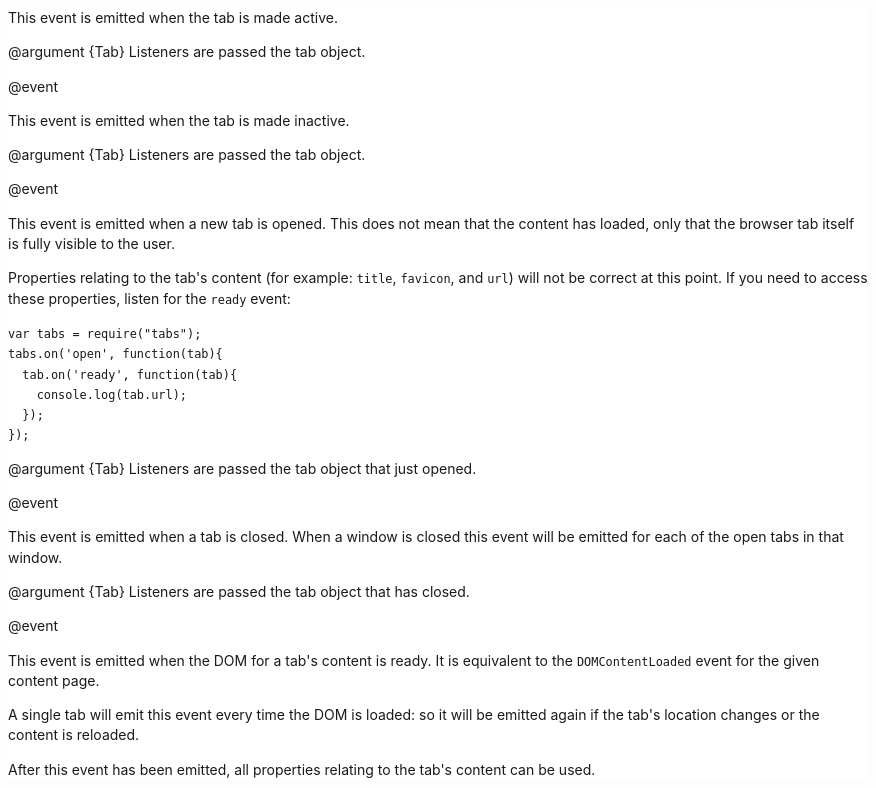 This event is emitted when the tab is made active.

@argument {Tab}
Listeners are passed the tab object.
</api>

<api name="deactivate">
@event

This event is emitted when the tab is made inactive.

@argument {Tab}
Listeners are passed the tab object.
</api>

</api>

<api name="open">
@event

This event is emitted when a new tab is opened. This does not mean that
the content has loaded, only that the browser tab itself is fully visible
to the user.

Properties relating to the tab's content (for example: `title`, `favicon`,
and `url`) will not be correct at this point. If you need to access these
properties, listen for the `ready` event:

    var tabs = require("tabs");
    tabs.on('open', function(tab){
      tab.on('ready', function(tab){
        console.log(tab.url);
      });
    });

@argument {Tab}
Listeners are passed the tab object that just opened.
</api>

<api name="close">
@event

This event is emitted when a tab is closed. When a window is closed
this event will be emitted for each of the open tabs in that window.

@argument {Tab}
Listeners are passed the tab object that has closed.
</api>

<api name="ready">
@event

This event is emitted when the DOM for a tab's content is ready.
It is equivalent to the `DOMContentLoaded` event for the given content page.

A single tab will emit this event every time the DOM is loaded: so it will be
emitted again if the tab's location changes or the content is reloaded.

After this event has been emitted, all properties relating to the tab's
content can be used.
